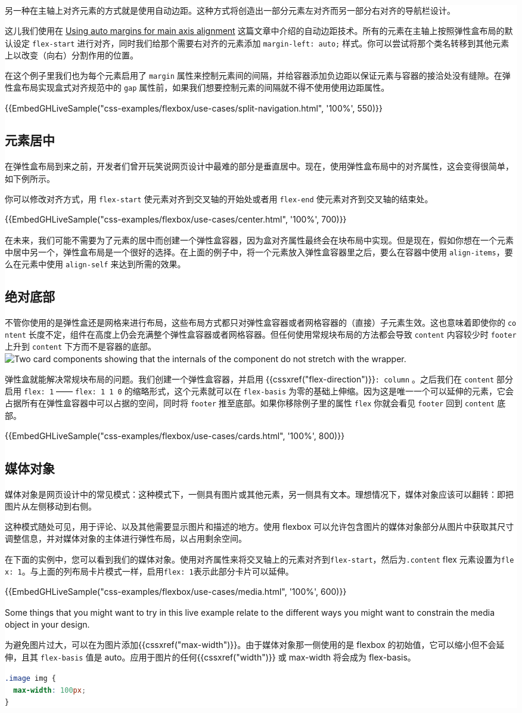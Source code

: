 另一种在主轴上对齐元素的方式就是使用自动边距。这种方式将创造出一部分元素左对齐而另一部分右对齐的导航栏设计。

这儿我们使用在 [Using auto margins for main axis alignment](/zh-CN/docs/Web/CSS/CSS_Flexible_Box_Layout/Aligning_Items_in_a_Flex_Container#Using_auto_margins_for_main_axis_alignment) 这篇文章中介绍的自动边距技术。所有的元素在主轴上按照弹性盒布局的默认设定 `flex-start` 进行对齐，同时我们给那个需要右对齐的元素添加 `margin-left: auto;` 样式。你可以尝试将那个类名转移到其他元素上以改变（向右）分割作用的位置。

在这个例子里我们也为每个元素启用了 `margin` 属性来控制元素间的间隔，并给容器添加负边距以保证元素与容器的接洽处没有缝隙。在弹性盒布局实现盒式对齐规范中的 `gap` 属性前，如果我们想要控制元素的间隔就不得不使用使用边距属性。

{{EmbedGHLiveSample("css-examples/flexbox/use-cases/split-navigation.html", '100%', 550)}}

## 元素居中

在弹性盒布局到来之前，开发者们曾开玩笑说网页设计中最难的部分是垂直居中。现在，使用弹性盒布局中的对齐属性，这会变得很简单，如下例所示。

你可以修改对齐方式，用 `flex-start` 使元素对齐到交叉轴的开始处或者用 `flex-end` 使元素对齐到交叉轴的结束处。

{{EmbedGHLiveSample("css-examples/flexbox/use-cases/center.html", '100%', 700)}}

在未来，我们可能不需要为了元素的居中而创建一个弹性盒容器，因为盒对齐属性最终会在块布局中实现。但是现在，假如你想在一个元素中居中另一个，弹性盒布局是一个很好的选择。在上面的例子中，将一个元素放入弹性盒容器里之后，要么在容器中使用 `align-items`，要么在元素中使用 `align-self` 来达到所需的效果。

## 绝对底部

不管你使用的是弹性盒还是网格来进行布局，这些布局方式都只对弹性盒容器或者网格容器的（直接）子元素生效。这也意味着即使你的 `content` 长度不定，组件在高度上仍会充满整个弹性盒容器或者网格容器。但任何使用常规块布局的方法都会导致 `content` 内容较少时 `footer` 上升到 `content` 下方而不是容器的底部。![Two card components showing that the internals of the component do not stretch with the wrapper.](flex-cards.png)

弹性盒就能解决常规块布局的问题。我们创建一个弹性盒容器，并启用 {{cssxref("flex-direction")}}`: column` 。之后我们在 `content` 部分启用 `flex: 1` —— `flex: 1 1 0` 的缩略形式，这个元素就可以在 `flex-basis` 为零的基础上伸缩。因为这是唯一一个可以延伸的元素，它会占据所有在弹性盒容器中可以占据的空间，同时将 `footer` 推至底部。如果你移除例子里的属性 `flex` 你就会看见 `footer` 回到 `content` 底部。

{{EmbedGHLiveSample("css-examples/flexbox/use-cases/cards.html", '100%', 800)}}

## 媒体对象

媒体对象是网页设计中的常见模式：这种模式下，一侧具有图片或其他元素，另一侧具有文本。理想情况下，媒体对象应该可以翻转：即把图片从左侧移动到右侧。

这种模式随处可见，用于评论、以及其他需要显示图片和描述的地方。使用 flexbox 可以允许包含图片的媒体对象部分从图片中获取其尺寸调整信息，并对媒体对象的主体进行弹性布局，以占用剩余空间。

在下面的实例中，您可以看到我们的媒体对象。使用对齐属性来将交叉轴上的元素对齐到`flex-start`，然后为`.content` flex 元素设置为`flex: 1`。与上面的列布局卡片模式一样，启用`flex: 1`表示此部分卡片可以延伸。

{{EmbedGHLiveSample("css-examples/flexbox/use-cases/media.html", '100%', 600)}}

Some things that you might want to try in this live example relate to the different ways you might want to constrain the media object in your design.

为避免图片过大，可以在为图片添加{{cssxref("max-width")}}。由于媒体对象那一侧使用的是 flexbox 的初始值，它可以缩小但不会延伸，且其 `flex-basis` 值是 auto。应用于图片的任何{{cssxref("width")}} 或 max-width 将会成为 flex-basis。

```css
.image img {
  max-width: 100px;
}
```
